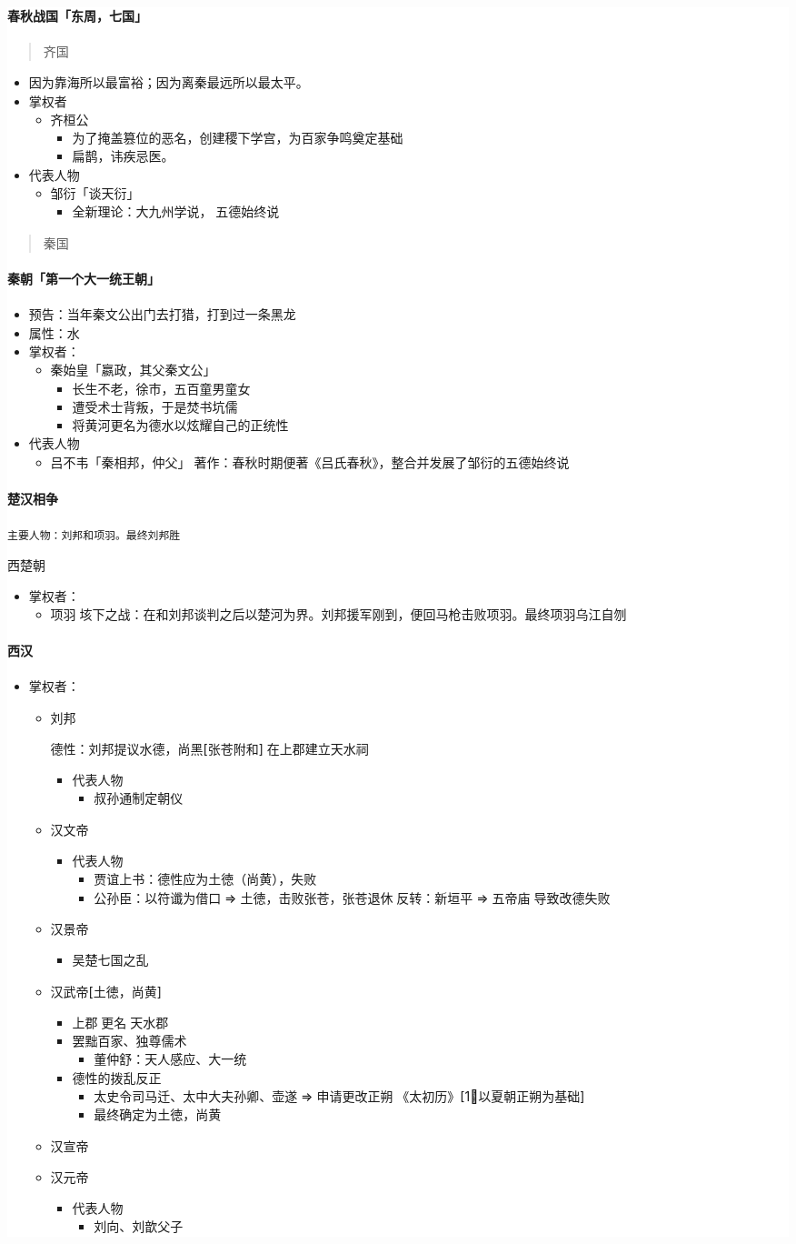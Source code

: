 #### 春秋战国「东周，七国」
> 齐国
+ 因为靠海所以最富裕；因为离秦最远所以最太平。
+ 掌权者
    * 齐桓公
        * 为了掩盖篡位的恶名，创建稷下学宫，为百家争鸣奠定基础
        * 扁鹊，讳疾忌医。
+ 代表人物
    * 邹衍「谈天衍」 
        * 全新理论：大九州学说， 五德始终说 

> 秦国

#### 秦朝「第一个大一统王朝」
+ 预告：当年秦文公出门去打猎，打到过一条黑龙
+ 属性：水
+ 掌权者：
    * 秦始皇「嬴政，其父秦文公」
        * 长生不老，徐市，五百童男童女
        * 遭受术士背叛，于是焚书坑儒
        * 将黄河更名为德水以炫耀自己的正统性
+ 代表人物
    * 吕不韦「秦相邦，仲父」
        著作：春秋时期便著《吕氏春秋》，整合并发展了邹衍的五德始终说

#### 楚汉相争
    主要人物：刘邦和项羽。最终刘邦胜

西楚朝
+ 掌权者：
    * 项羽
        垓下之战：在和刘邦谈判之后以楚河为界。刘邦援军刚到，便回马枪击败项羽。最终项羽乌江自刎

#### 西汉
+ 掌权者：
    * 刘邦

        德性：刘邦提议水德，尚黑[张苍附和]
        在上郡建立天水祠

        + 代表人物
            * 叔孙通制定朝仪
    * 汉文帝
        + 代表人物
            * 贾谊上书：德性应为土徳（尚黄），失败
            * 公孙臣：以符谶为借口 => 土徳，击败张苍，张苍退休
              反转：新垣平 => 五帝庙
              导致改德失败
    * 汉景帝
        + 吴楚七国之乱
    * 汉武帝[土徳，尚黄]
        + 上郡 更名 天水郡
        + 罢黜百家、独尊儒术
            + 董仲舒：天人感应、大一统
        + 德性的拨乱反正
            * 太史令司马迁、太中大夫孙卿、壶遂 => 申请更改正朔
                《太初历》[1⃣以夏朝正朔为基础]
            * 最终确定为土徳，尚黄
    * 汉宣帝
    * 汉元帝
        + 代表人物
            * 刘向、刘歆父子
            